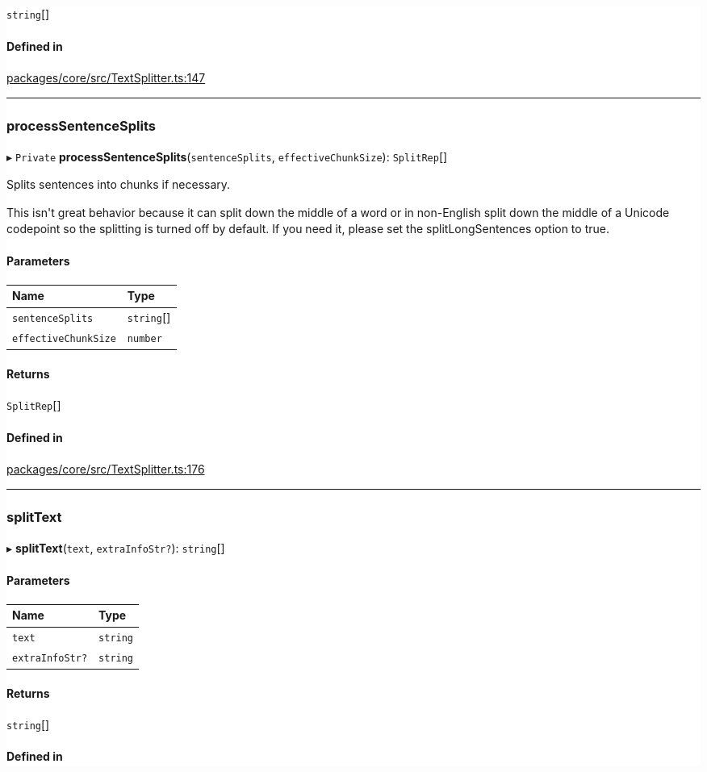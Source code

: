 `string`[]

#### Defined in

[packages/core/src/TextSplitter.ts:147](https://github.com/run-llama/LlamaIndexTS/blob/f0be933/packages/core/src/TextSplitter.ts#L147)

---

### processSentenceSplits

▸ `Private` **processSentenceSplits**(`sentenceSplits`, `effectiveChunkSize`): `SplitRep`[]

Splits sentences into chunks if necessary.

This isn't great behavior because it can split down the middle of a
word or in non-English split down the middle of a Unicode codepoint
so the splitting is turned off by default. If you need it, please
set the splitLongSentences option to true.

#### Parameters

| Name                 | Type       |
| :------------------- | :--------- |
| `sentenceSplits`     | `string`[] |
| `effectiveChunkSize` | `number`   |

#### Returns

`SplitRep`[]

#### Defined in

[packages/core/src/TextSplitter.ts:176](https://github.com/run-llama/LlamaIndexTS/blob/f0be933/packages/core/src/TextSplitter.ts#L176)

---

### splitText

▸ **splitText**(`text`, `extraInfoStr?`): `string`[]

#### Parameters

| Name            | Type     |
| :-------------- | :------- |
| `text`          | `string` |
| `extraInfoStr?` | `string` |

#### Returns

`string`[]

#### Defined in
